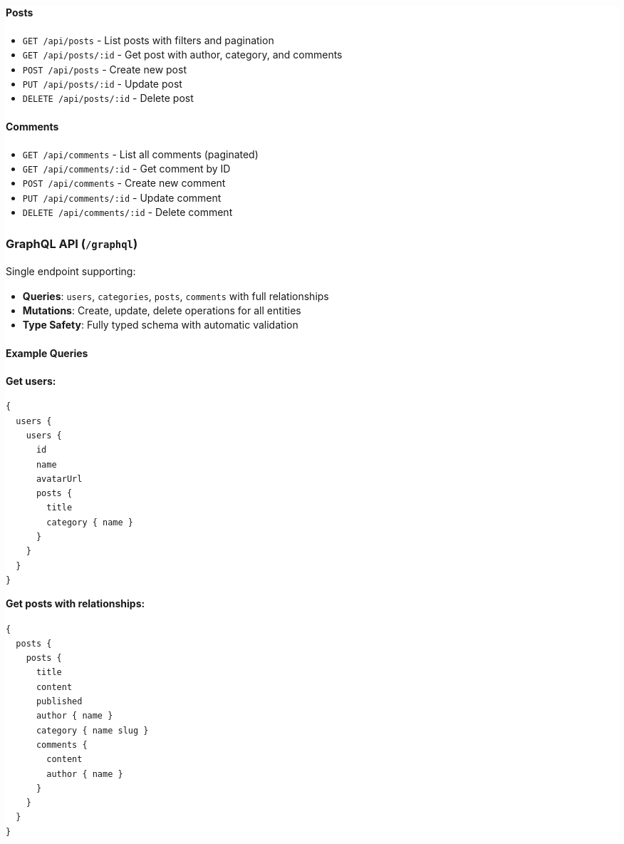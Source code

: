 #### Posts
- `GET /api/posts` - List posts with filters and pagination
- `GET /api/posts/:id` - Get post with author, category, and comments
- `POST /api/posts` - Create new post
- `PUT /api/posts/:id` - Update post
- `DELETE /api/posts/:id` - Delete post

#### Comments
- `GET /api/comments` - List all comments (paginated)
- `GET /api/comments/:id` - Get comment by ID
- `POST /api/comments` - Create new comment
- `PUT /api/comments/:id` - Update comment
- `DELETE /api/comments/:id` - Delete comment

### GraphQL API (`/graphql`)

Single endpoint supporting:
- **Queries**: `users`, `categories`, `posts`, `comments` with full relationships
- **Mutations**: Create, update, delete operations for all entities
- **Type Safety**: Fully typed schema with automatic validation

#### Example Queries

**Get users:**
```graphql
{
  users {
    users {
      id
      name
      avatarUrl
      posts {
        title
        category { name }
      }
    }
  }
}
```

**Get posts with relationships:**
```graphql
{
  posts {
    posts {
      title
      content
      published
      author { name }
      category { name slug }
      comments {
        content
        author { name }
      }
    }
  }
}
```
